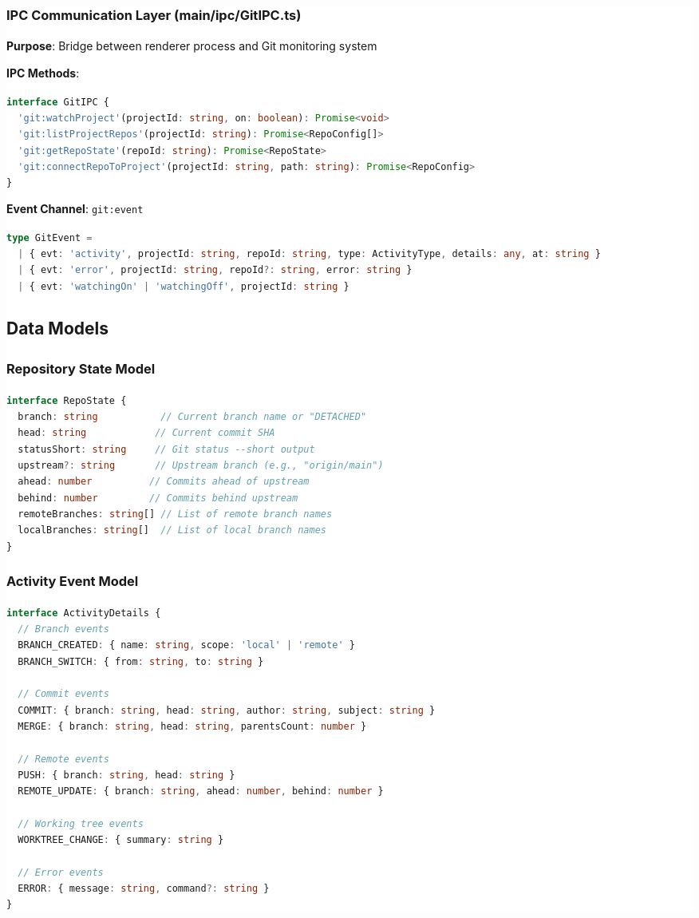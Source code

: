 ### IPC Communication Layer (main/ipc/GitIPC.ts)

**Purpose**: Bridge between renderer process and Git monitoring system

**IPC Methods**:
```typescript
interface GitIPC {
  'git:watchProject'(projectId: string, on: boolean): Promise<void>
  'git:listProjectRepos'(projectId: string): Promise<RepoConfig[]>
  'git:getRepoState'(repoId: string): Promise<RepoState>
  'git:connectRepoToProject'(projectId: string, path: string): Promise<RepoConfig>
}
```

**Event Channel**: `git:event`
```typescript
type GitEvent = 
  | { evt: 'activity', projectId: string, repoId: string, type: ActivityType, details: any, at: string }
  | { evt: 'error', projectId: string, repoId?: string, error: string }
  | { evt: 'watchingOn' | 'watchingOff', projectId: string }
```

## Data Models

### Repository State Model

```typescript
interface RepoState {
  branch: string           // Current branch name or "DETACHED"
  head: string            // Current commit SHA
  statusShort: string     // Git status --short output
  upstream?: string       // Upstream branch (e.g., "origin/main")
  ahead: number          // Commits ahead of upstream
  behind: number         // Commits behind upstream
  remoteBranches: string[] // List of remote branch names
  localBranches: string[]  // List of local branch names
}
```

### Activity Event Model

```typescript
interface ActivityDetails {
  // Branch events
  BRANCH_CREATED: { name: string, scope: 'local' | 'remote' }
  BRANCH_SWITCH: { from: string, to: string }
  
  // Commit events  
  COMMIT: { branch: string, head: string, author: string, subject: string }
  MERGE: { branch: string, head: string, parentsCount: number }
  
  // Remote events
  PUSH: { branch: string, head: string }
  REMOTE_UPDATE: { branch: string, ahead: number, behind: number }
  
  // Working tree events
  WORKTREE_CHANGE: { summary: string }
  
  // Error events
  ERROR: { message: string, command?: string }
}
```

